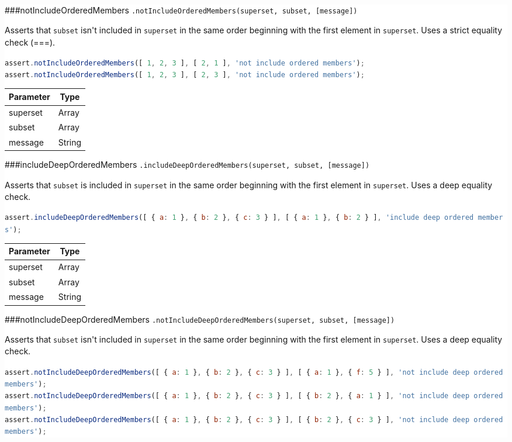 
###notIncludeOrderedMembers
`.notIncludeOrderedMembers(superset, subset, [message])`

Asserts that `subset` isn't included in `superset` in the same order
beginning with the first element in `superset`. Uses a strict equality
check (===).

```javascript
assert.notIncludeOrderedMembers([ 1, 2, 3 ], [ 2, 1 ], 'not include ordered members');
assert.notIncludeOrderedMembers([ 1, 2, 3 ], [ 2, 3 ], 'not include ordered members');
```

| Parameter | Type |
| ------------- | ------------- |
|  superset | Array | 
|  subset | Array | 
|  message | String | 


###includeDeepOrderedMembers
`.includeDeepOrderedMembers(superset, subset, [message])`

Asserts that `subset` is included in `superset` in the same order
beginning with the first element in `superset`. Uses a deep equality
check.

```javascript
assert.includeDeepOrderedMembers([ { a: 1 }, { b: 2 }, { c: 3 } ], [ { a: 1 }, { b: 2 } ], 'include deep ordered members');
```

| Parameter | Type |
| ------------- | ------------- |
|  superset | Array | 
|  subset | Array | 
|  message | String | 


###notIncludeDeepOrderedMembers
`.notIncludeDeepOrderedMembers(superset, subset, [message])`

Asserts that `subset` isn't included in `superset` in the same order
beginning with the first element in `superset`. Uses a deep equality
check.

```javascript
assert.notIncludeDeepOrderedMembers([ { a: 1 }, { b: 2 }, { c: 3 } ], [ { a: 1 }, { f: 5 } ], 'not include deep ordered members');
assert.notIncludeDeepOrderedMembers([ { a: 1 }, { b: 2 }, { c: 3 } ], [ { b: 2 }, { a: 1 } ], 'not include deep ordered members');
assert.notIncludeDeepOrderedMembers([ { a: 1 }, { b: 2 }, { c: 3 } ], [ { b: 2 }, { c: 3 } ], 'not include deep ordered members');
```
